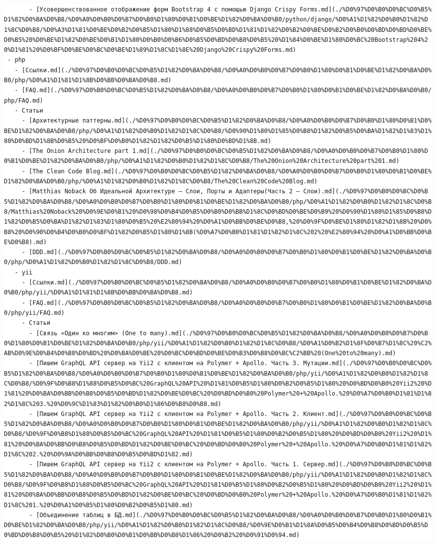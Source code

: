            - [Усовершенствованное отображение форм Bootstrap 4 с помощью Django Crispy Forms.md](./%D0%97%D0%B0%D0%BC%D0%B5%D1%82%D0%BA%D0%B8/%D0%A0%D0%B0%D0%B7%D0%B0%D1%80%D0%B1%D0%BE%D1%82%D0%BA%D0%B0/python/django/%D0%A1%D1%82%D0%B0%D1%82%D1%8C%D0%B8/%D0%A3%D1%81%D0%BE%D0%B2%D0%B5%D1%80%D1%88%D0%B5%D0%BD%D1%81%D1%82%D0%B2%D0%BE%D0%B2%D0%B0%D0%BD%D0%BD%D0%BE%D0%B5%20%D0%BE%D1%82%D0%BE%D0%B1%D1%80%D0%B0%D0%B6%D0%B5%D0%BD%D0%B8%D0%B5%20%D1%84%D0%BE%D1%80%D0%BC%20Bootstrap%204%20%D1%81%20%D0%BF%D0%BE%D0%BC%D0%BE%D1%89%D1%8C%D1%8E%20Django%20Crispy%20Forms.md)
     - php
       - [Ссылки.md](./%D0%97%D0%B0%D0%BC%D0%B5%D1%82%D0%BA%D0%B8/%D0%A0%D0%B0%D0%B7%D0%B0%D1%80%D0%B1%D0%BE%D1%82%D0%BA%D0%B0/php/%D0%A1%D1%81%D1%8B%D0%BB%D0%BA%D0%B8.md)
       - [FAQ.md](./%D0%97%D0%B0%D0%BC%D0%B5%D1%82%D0%BA%D0%B8/%D0%A0%D0%B0%D0%B7%D0%B0%D1%80%D0%B1%D0%BE%D1%82%D0%BA%D0%B0/php/FAQ.md)
       - Статьи
         - [Архитектурные паттерны.md](./%D0%97%D0%B0%D0%BC%D0%B5%D1%82%D0%BA%D0%B8/%D0%A0%D0%B0%D0%B7%D0%B0%D1%80%D0%B1%D0%BE%D1%82%D0%BA%D0%B0/php/%D0%A1%D1%82%D0%B0%D1%82%D1%8C%D0%B8/%D0%90%D1%80%D1%85%D0%B8%D1%82%D0%B5%D0%BA%D1%82%D1%83%D1%80%D0%BD%D1%8B%D0%B5%20%D0%BF%D0%B0%D1%82%D1%82%D0%B5%D1%80%D0%BD%D1%8B.md)
         - [The Onion Architecture part 1.md](./%D0%97%D0%B0%D0%BC%D0%B5%D1%82%D0%BA%D0%B8/%D0%A0%D0%B0%D0%B7%D0%B0%D1%80%D0%B1%D0%BE%D1%82%D0%BA%D0%B0/php/%D0%A1%D1%82%D0%B0%D1%82%D1%8C%D0%B8/The%20Onion%20Architecture%20part%201.md)
         - [The Clean Code Blog.md](./%D0%97%D0%B0%D0%BC%D0%B5%D1%82%D0%BA%D0%B8/%D0%A0%D0%B0%D0%B7%D0%B0%D1%80%D0%B1%D0%BE%D1%82%D0%BA%D0%B0/php/%D0%A1%D1%82%D0%B0%D1%82%D1%8C%D0%B8/The%20Clean%20Code%20Blog.md)
         - [Matthias Noback Об Идеальной Архитектуре — Слои, Порты и Адаптеры(Часть 2 — Слои).md](./%D0%97%D0%B0%D0%BC%D0%B5%D1%82%D0%BA%D0%B8/%D0%A0%D0%B0%D0%B7%D0%B0%D1%80%D0%B1%D0%BE%D1%82%D0%BA%D0%B0/php/%D0%A1%D1%82%D0%B0%D1%82%D1%8C%D0%B8/Matthias%20Noback%20%D0%9E%D0%B1%20%D0%98%D0%B4%D0%B5%D0%B0%D0%BB%D1%8C%D0%BD%D0%BE%D0%B9%20%D0%90%D1%80%D1%85%D0%B8%D1%82%D0%B5%D0%BA%D1%82%D1%83%D1%80%D0%B5%20%E2%80%94%20%D0%A1%D0%BB%D0%BE%D0%B8,%20%D0%9F%D0%BE%D1%80%D1%82%D1%8B%20%D0%B8%20%D0%90%D0%B4%D0%B0%D0%BF%D1%82%D0%B5%D1%80%D1%8B(%D0%A7%D0%B0%D1%81%D1%82%D1%8C%202%20%E2%80%94%20%D0%A1%D0%BB%D0%BE%D0%B8).md)
         - [DDD.md](./%D0%97%D0%B0%D0%BC%D0%B5%D1%82%D0%BA%D0%B8/%D0%A0%D0%B0%D0%B7%D0%B0%D1%80%D0%B1%D0%BE%D1%82%D0%BA%D0%B0/php/%D0%A1%D1%82%D0%B0%D1%82%D1%8C%D0%B8/DDD.md)
       - yii
         - [Ссылки.md](./%D0%97%D0%B0%D0%BC%D0%B5%D1%82%D0%BA%D0%B8/%D0%A0%D0%B0%D0%B7%D0%B0%D1%80%D0%B1%D0%BE%D1%82%D0%BA%D0%B0/php/yii/%D0%A1%D1%81%D1%8B%D0%BB%D0%BA%D0%B8.md)
         - [FAQ.md](./%D0%97%D0%B0%D0%BC%D0%B5%D1%82%D0%BA%D0%B8/%D0%A0%D0%B0%D0%B7%D0%B0%D1%80%D0%B1%D0%BE%D1%82%D0%BA%D0%B0/php/yii/FAQ.md)
         - Статьи
           - [Связь «Один ко многим» (One to many).md](./%D0%97%D0%B0%D0%BC%D0%B5%D1%82%D0%BA%D0%B8/%D0%A0%D0%B0%D0%B7%D0%B0%D1%80%D0%B1%D0%BE%D1%82%D0%BA%D0%B0/php/yii/%D0%A1%D1%82%D0%B0%D1%82%D1%8C%D0%B8/%D0%A1%D0%B2%D1%8F%D0%B7%D1%8C%20%C2%AB%D0%9E%D0%B4%D0%B8%D0%BD%20%D0%BA%D0%BE%20%D0%BC%D0%BD%D0%BE%D0%B3%D0%B8%D0%BC%C2%BB%20(One%20to%20many).md)
           - [Пишем GraphQL API сервер на Yii2 с клиентом на Polymer + Apollo. Часть 3. Мутации.md](./%D0%97%D0%B0%D0%BC%D0%B5%D1%82%D0%BA%D0%B8/%D0%A0%D0%B0%D0%B7%D0%B0%D1%80%D0%B1%D0%BE%D1%82%D0%BA%D0%B0/php/yii/%D0%A1%D1%82%D0%B0%D1%82%D1%8C%D0%B8/%D0%9F%D0%B8%D1%88%D0%B5%D0%BC%20GraphQL%20API%20%D1%81%D0%B5%D1%80%D0%B2%D0%B5%D1%80%20%D0%BD%D0%B0%20Yii2%20%D1%81%20%D0%BA%D0%BB%D0%B8%D0%B5%D0%BD%D1%82%D0%BE%D0%BC%20%D0%BD%D0%B0%20Polymer%20+%20Apollo.%20%D0%A7%D0%B0%D1%81%D1%82%D1%8C%203.%20%D0%9C%D1%83%D1%82%D0%B0%D1%86%D0%B8%D0%B8.md)
           - [Пишем GraphQL API сервер на Yii2 с клиентом на Polymer + Apollo. Часть 2. Клиент.md](./%D0%97%D0%B0%D0%BC%D0%B5%D1%82%D0%BA%D0%B8/%D0%A0%D0%B0%D0%B7%D0%B0%D1%80%D0%B1%D0%BE%D1%82%D0%BA%D0%B0/php/yii/%D0%A1%D1%82%D0%B0%D1%82%D1%8C%D0%B8/%D0%9F%D0%B8%D1%88%D0%B5%D0%BC%20GraphQL%20API%20%D1%81%D0%B5%D1%80%D0%B2%D0%B5%D1%80%20%D0%BD%D0%B0%20Yii2%20%D1%81%20%D0%BA%D0%BB%D0%B8%D0%B5%D0%BD%D1%82%D0%BE%D0%BC%20%D0%BD%D0%B0%20Polymer%20+%20Apollo.%20%D0%A7%D0%B0%D1%81%D1%82%D1%8C%202.%20%D0%9A%D0%BB%D0%B8%D0%B5%D0%BD%D1%82.md)
           - [Пишем GraphQL API сервер на Yii2 с клиентом на Polymer + Apollo. Часть 1. Сервер.md](./%D0%97%D0%B0%D0%BC%D0%B5%D1%82%D0%BA%D0%B8/%D0%A0%D0%B0%D0%B7%D0%B0%D1%80%D0%B1%D0%BE%D1%82%D0%BA%D0%B0/php/yii/%D0%A1%D1%82%D0%B0%D1%82%D1%8C%D0%B8/%D0%9F%D0%B8%D1%88%D0%B5%D0%BC%20GraphQL%20API%20%D1%81%D0%B5%D1%80%D0%B2%D0%B5%D1%80%20%D0%BD%D0%B0%20Yii2%20%D1%81%20%D0%BA%D0%BB%D0%B8%D0%B5%D0%BD%D1%82%D0%BE%D0%BC%20%D0%BD%D0%B0%20Polymer%20+%20Apollo.%20%D0%A7%D0%B0%D1%81%D1%82%D1%8C%201.%20%D0%A1%D0%B5%D1%80%D0%B2%D0%B5%D1%80.md)
           - [Объединение таблиц в БД.md](./%D0%97%D0%B0%D0%BC%D0%B5%D1%82%D0%BA%D0%B8/%D0%A0%D0%B0%D0%B7%D0%B0%D1%80%D0%B1%D0%BE%D1%82%D0%BA%D0%B0/php/yii/%D0%A1%D1%82%D0%B0%D1%82%D1%8C%D0%B8/%D0%9E%D0%B1%D1%8A%D0%B5%D0%B4%D0%B8%D0%BD%D0%B5%D0%BD%D0%B8%D0%B5%20%D1%82%D0%B0%D0%B1%D0%BB%D0%B8%D1%86%20%D0%B2%20%D0%91%D0%94.md)
